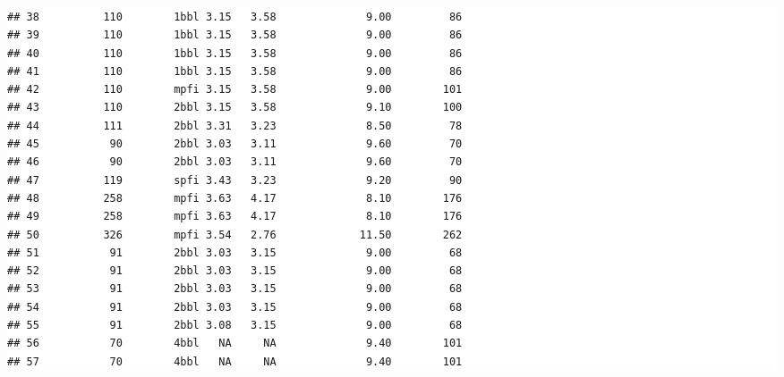     ## 38          110        1bbl 3.15   3.58              9.00         86
    ## 39          110        1bbl 3.15   3.58              9.00         86
    ## 40          110        1bbl 3.15   3.58              9.00         86
    ## 41          110        1bbl 3.15   3.58              9.00         86
    ## 42          110        mpfi 3.15   3.58              9.00        101
    ## 43          110        2bbl 3.15   3.58              9.10        100
    ## 44          111        2bbl 3.31   3.23              8.50         78
    ## 45           90        2bbl 3.03   3.11              9.60         70
    ## 46           90        2bbl 3.03   3.11              9.60         70
    ## 47          119        spfi 3.43   3.23              9.20         90
    ## 48          258        mpfi 3.63   4.17              8.10        176
    ## 49          258        mpfi 3.63   4.17              8.10        176
    ## 50          326        mpfi 3.54   2.76             11.50        262
    ## 51           91        2bbl 3.03   3.15              9.00         68
    ## 52           91        2bbl 3.03   3.15              9.00         68
    ## 53           91        2bbl 3.03   3.15              9.00         68
    ## 54           91        2bbl 3.03   3.15              9.00         68
    ## 55           91        2bbl 3.08   3.15              9.00         68
    ## 56           70        4bbl   NA     NA              9.40        101
    ## 57           70        4bbl   NA     NA              9.40        101